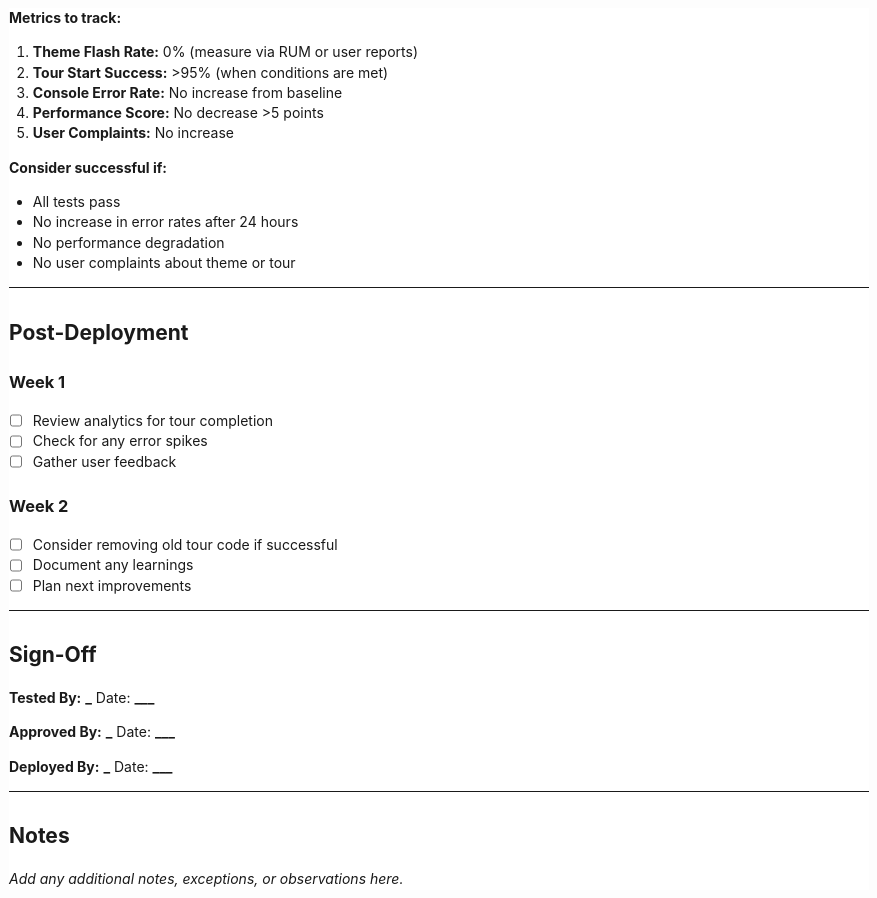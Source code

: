 **Metrics to track:**

1. **Theme Flash Rate:** 0% (measure via RUM or user reports)
2. **Tour Start Success:** >95% (when conditions are met)
3. **Console Error Rate:** No increase from baseline
4. **Performance Score:** No decrease >5 points
5. **User Complaints:** No increase

**Consider successful if:**

- All tests pass
- No increase in error rates after 24 hours
- No performance degradation
- No user complaints about theme or tour

---

## Post-Deployment

### Week 1

- [ ] Review analytics for tour completion
- [ ] Check for any error spikes
- [ ] Gather user feedback

### Week 2

- [ ] Consider removing old tour code if successful
- [ ] Document any learnings
- [ ] Plan next improvements

---

## Sign-Off

**Tested By:** **********\_********** Date: **\_\_\_**

**Approved By:** **********\_********** Date: **\_\_\_**

**Deployed By:** **********\_********** Date: **\_\_\_**

---

## Notes

_Add any additional notes, exceptions, or observations here._
